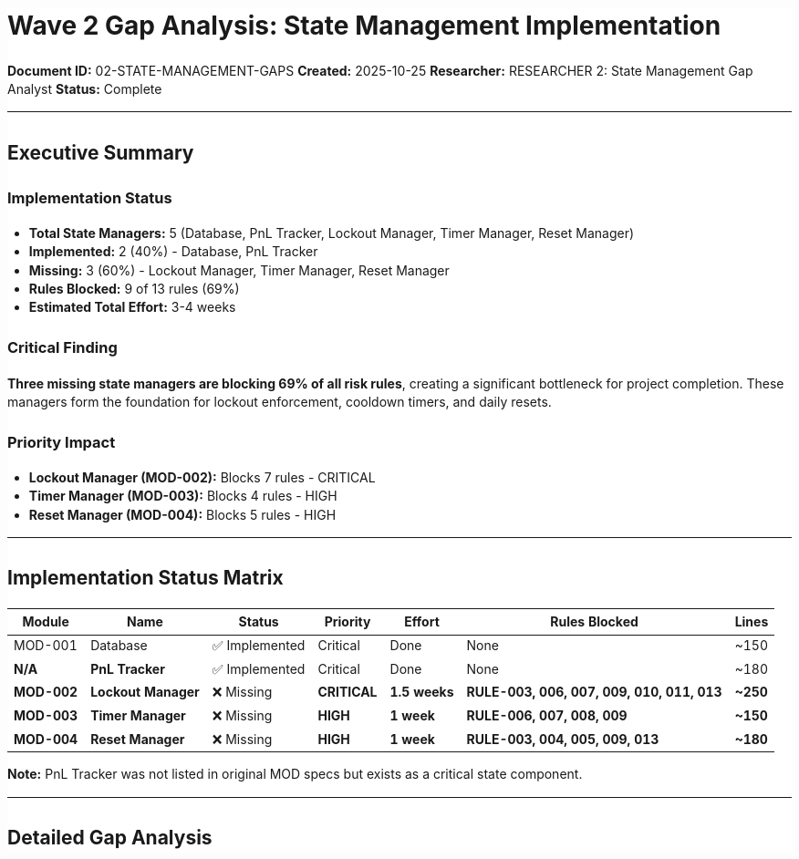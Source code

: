 # Wave 2 Gap Analysis: State Management Implementation

**Document ID:** 02-STATE-MANAGEMENT-GAPS
**Created:** 2025-10-25
**Researcher:** RESEARCHER 2: State Management Gap Analyst
**Status:** Complete

---

## Executive Summary

### Implementation Status
- **Total State Managers:** 5 (Database, PnL Tracker, Lockout Manager, Timer Manager, Reset Manager)
- **Implemented:** 2 (40%) - Database, PnL Tracker
- **Missing:** 3 (60%) - Lockout Manager, Timer Manager, Reset Manager
- **Rules Blocked:** 9 of 13 rules (69%)
- **Estimated Total Effort:** 3-4 weeks

### Critical Finding
**Three missing state managers are blocking 69% of all risk rules**, creating a significant bottleneck for project completion. These managers form the foundation for lockout enforcement, cooldown timers, and daily resets.

### Priority Impact
- **Lockout Manager (MOD-002):** Blocks 7 rules - CRITICAL
- **Timer Manager (MOD-003):** Blocks 4 rules - HIGH
- **Reset Manager (MOD-004):** Blocks 5 rules - HIGH

---

## Implementation Status Matrix

| Module | Name | Status | Priority | Effort | Rules Blocked | Lines |
|--------|------|--------|----------|--------|---------------|-------|
| MOD-001 | Database | ✅ Implemented | Critical | Done | None | ~150 |
| **N/A** | **PnL Tracker** | ✅ Implemented | Critical | Done | None | ~180 |
| **MOD-002** | **Lockout Manager** | ❌ Missing | **CRITICAL** | **1.5 weeks** | **RULE-003, 006, 007, 009, 010, 011, 013** | **~250** |
| **MOD-003** | **Timer Manager** | ❌ Missing | **HIGH** | **1 week** | **RULE-006, 007, 008, 009** | **~150** |
| **MOD-004** | **Reset Manager** | ❌ Missing | **HIGH** | **1 week** | **RULE-003, 004, 005, 009, 013** | **~180** |

**Note:** PnL Tracker was not listed in original MOD specs but exists as a critical state component.

---

## Detailed Gap Analysis
